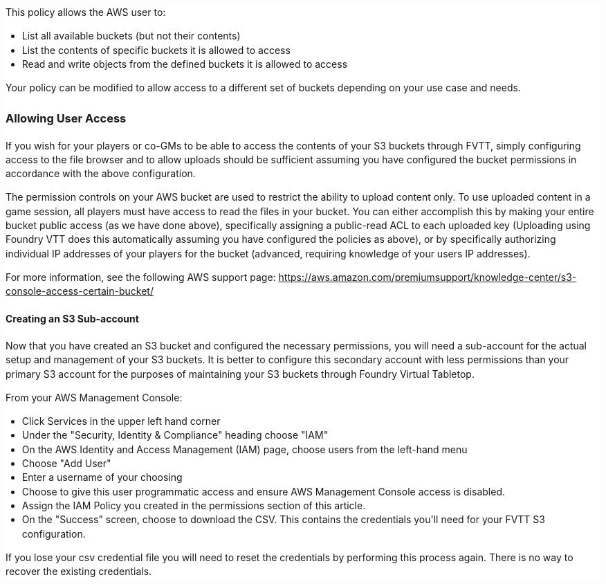 This policy allows the AWS user to:

- List all available buckets (but not their contents)
- List the contents of specific buckets it is allowed to access
- Read and write objects from the defined buckets it is allowed to access

Your policy can be modified to allow access to a different set of buckets depending on your use case and needs.


### Allowing User Access

If you wish for your players or co-GMs to be able to access the contents of your S3 buckets through FVTT, simply configuring access to the file browser and to allow uploads should be sufficient assuming you have configured the bucket permissions in accordance with the above configuration.

The permission controls on your AWS bucket are used to restrict the ability to upload content only. To use uploaded content in a game session, all players must have access to read the files in your bucket. You can either accomplish this by making your entire bucket public access (as we have done above), specifically assigning a public-read ACL to each uploaded key (Uploading using Foundry VTT does this automatically assuming you have configured the policies as above), or by specifically authorizing individual IP addresses of your players for the bucket (advanced, requiring knowledge of your users IP addresses).

For more information, see the following AWS support page: https://aws.amazon.com/premiumsupport/knowledge-center/s3-console-access-certain-bucket/


#### Creating an S3 Sub-account

Now that you have created an S3 bucket and configured the necessary permissions, you will need a sub-account for the actual setup and management of your S3 buckets. It is better to configure this secondary account with less permissions than your primary S3 account for the purposes of maintaining your S3 buckets through Foundry Virtual Tabletop.

From your AWS Management Console:

- Click Services in the upper left hand corner
- Under the "Security, Identity & Compliance" heading choose "IAM"
- On the AWS Identity and Access Management (IAM) page, choose users from the left-hand menu
- Choose "Add User"
- Enter a username of your choosing
- Choose to give this user programmatic access and ensure AWS Management Console access is disabled.
- Assign the IAM Policy you created in the permissions section of this article.
- On the "Success" screen, choose to download the CSV. This contains the credentials you'll need for your FVTT S3 configuration.

If you lose your csv credential file you will need to reset the credentials by performing this process again. There is no way to recover the existing credentials.

